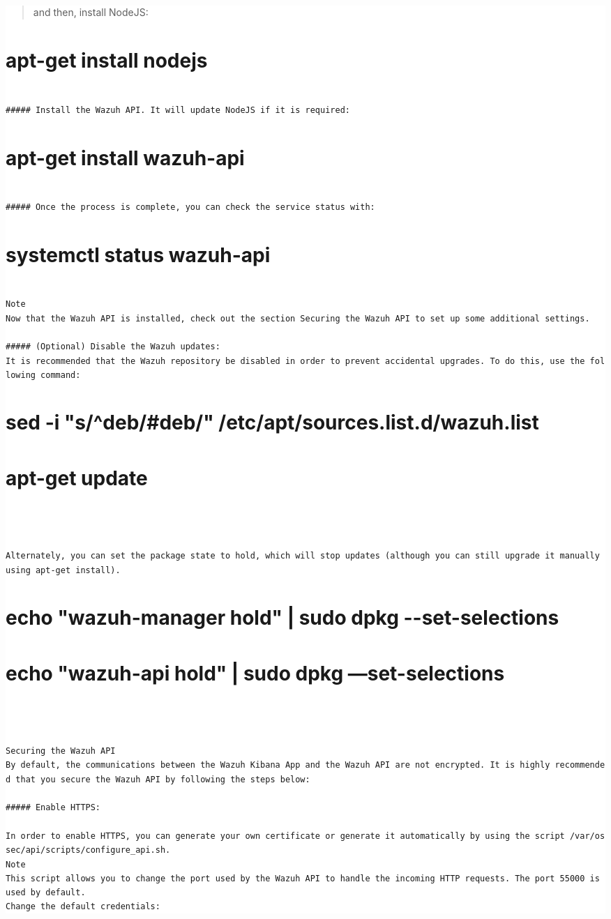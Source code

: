 >and then, install NodeJS:

>```
# apt-get install nodejs
```

##### Install the Wazuh API. It will update NodeJS if it is required:

```
# apt-get install wazuh-api
```

##### Once the process is complete, you can check the service status with:

```
# systemctl status wazuh-api
```
 
Note
Now that the Wazuh API is installed, check out the section Securing the Wazuh API to set up some additional settings.

##### (Optional) Disable the Wazuh updates:
It is recommended that the Wazuh repository be disabled in order to prevent accidental upgrades. To do this, use the following command:

```
# sed -i "s/^deb/#deb/" /etc/apt/sources.list.d/wazuh.list
# apt-get update
```



Alternately, you can set the package state to hold, which will stop updates (although you can still upgrade it manually using apt-get install).

```
# echo "wazuh-manager hold" | sudo dpkg --set-selections
# echo "wazuh-api hold" | sudo dpkg —set-selections
```



Securing the Wazuh API
By default, the communications between the Wazuh Kibana App and the Wazuh API are not encrypted. It is highly recommended that you secure the Wazuh API by following the steps below:

##### Enable HTTPS:

In order to enable HTTPS, you can generate your own certificate or generate it automatically by using the script /var/ossec/api/scripts/configure_api.sh.
Note
This script allows you to change the port used by the Wazuh API to handle the incoming HTTP requests. The port 55000 is used by default.
Change the default credentials:
```
